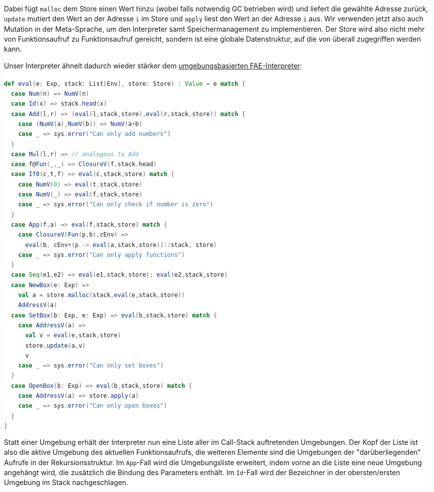 Dabei fügt `malloc` dem Store einen Wert hinzu (wobei falls notwendig GC betrieben wird) und liefert die gewählte Adresse zurück, `update` mutiert den Wert an der Adresse `i` im Store und `apply` liest den Wert an der Adresse `i` aus. Wir verwenden jetzt also auch Mutation in der Meta-Sprache, um den Interpreter samt Speichermanagement zu implementieren. Der Store wird also nicht mehr von Funktionsaufruf zu Funktionsaufruf gereicht, sondern ist eine globale Datenstruktur, auf die von überall zugegriffen werden kann.

Unser Interpreter ähnelt dadurch wieder stärker dem [umgebungsbasierten FAE-Interpreter](#Umgebungsbasierter-Interpreter1):
```scala
def eval(e: Exp, stack: List[Env], store: Store) : Value = e match {
  case Num(n) => NumV(n)
  case Id(x) => stack.head(x)
  case Add(l,r) => (eval(l,stack,store),eval(r,stack,store)) match {
    case (NumV(a),NumV(b)) => NumV(a+b)
    case _ => sys.error("Can only add numbers")
  }
  case Mul(l,r) => // analogous to Add
  case f@Fun(_,_) => ClosureV(f,stack.head)
  case If0(c,t,f) => eval(c,stack,store) match {
    case NumV(0) => eval(t,stack,store)
    case NumV(_) => eval(f,stack,store)
    case _ => sys.error("Can only check if number is zero")
  }
  case App(f,a) => eval(f,stack,store) match {
    case ClosureV(Fun(p,b),cEnv) =>
      eval(b, cEnv+(p -> eval(a,stack,store))::stack, store)
    case _ => sys.error("Can only apply functions")
  }
  case Seq(e1,e2) => eval(e1,stack,store); eval(e2,stack,store)
  case NewBox(e: Exp) =>
    val a = store.malloc(stack,eval(e,stack,store))
    AddressV(a)
  case SetBox(b: Exp, e: Exp) => eval(b,stack,store) match {
    case AddressV(a) =>
      val v = eval(e,stack,store)
      store.update(a,v)
      v
    case _ => sys.error("Can only set boxes")
  }
  case OpenBox(b: Exp) => eval(b,stack,store) match {
    case AddressV(a) => store.apply(a)
    case _ => sys.error("Can only open boxes")
  }
}
```

Statt einer Umgebung erhält der Interpreter nun eine Liste aller im Call-Stack auftretenden Umgebungen. Der Kopf der Liste ist also die aktive Umgebung des aktuellen Funktionsaufrufs, die weiteren Elemente sind die Umgebungen der "darüberliegenden" Aufrufe in der Rekursionsstruktur. Im `App`-Fall wird die Umgebungsliste erweitert, indem vorne an die Liste eine neue Umgebung angehängt wird, die zusätzlich die Bindung des Parameters enthält. Im `Id`-Fall wird der Bezeichner in der obersten/ersten Umgebung im Stack nachgeschlagen.
